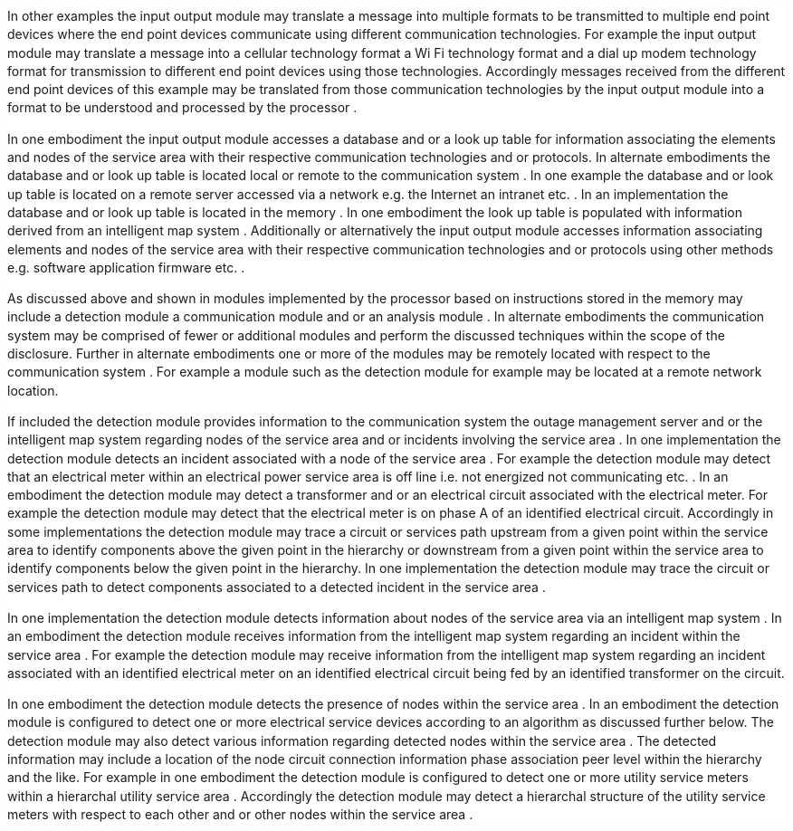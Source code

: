 In other examples the input output module may translate a message into multiple formats to be transmitted to multiple end point devices where the end point devices communicate using different communication technologies. For example the input output module may translate a message into a cellular technology format a Wi Fi technology format and a dial up modem technology format for transmission to different end point devices using those technologies. Accordingly messages received from the different end point devices of this example may be translated from those communication technologies by the input output module into a format to be understood and processed by the processor .

In one embodiment the input output module accesses a database and or a look up table for information associating the elements and nodes of the service area with their respective communication technologies and or protocols. In alternate embodiments the database and or look up table is located local or remote to the communication system . In one example the database and or look up table is located on a remote server accessed via a network e.g. the Internet an intranet etc. . In an implementation the database and or look up table is located in the memory . In one embodiment the look up table is populated with information derived from an intelligent map system . Additionally or alternatively the input output module accesses information associating elements and nodes of the service area with their respective communication technologies and or protocols using other methods e.g. software application firmware etc. .

As discussed above and shown in modules implemented by the processor based on instructions stored in the memory may include a detection module a communication module and or an analysis module . In alternate embodiments the communication system may be comprised of fewer or additional modules and perform the discussed techniques within the scope of the disclosure. Further in alternate embodiments one or more of the modules may be remotely located with respect to the communication system . For example a module such as the detection module for example may be located at a remote network location.

If included the detection module provides information to the communication system the outage management server and or the intelligent map system regarding nodes of the service area and or incidents involving the service area . In one implementation the detection module detects an incident associated with a node of the service area . For example the detection module may detect that an electrical meter within an electrical power service area is off line i.e. not energized not communicating etc. . In an embodiment the detection module may detect a transformer and or an electrical circuit associated with the electrical meter. For example the detection module may detect that the electrical meter is on phase A of an identified electrical circuit. Accordingly in some implementations the detection module may trace a circuit or services path upstream from a given point within the service area to identify components above the given point in the hierarchy or downstream from a given point within the service area to identify components below the given point in the hierarchy. In one implementation the detection module may trace the circuit or services path to detect components associated to a detected incident in the service area .

In one implementation the detection module detects information about nodes of the service area via an intelligent map system . In an embodiment the detection module receives information from the intelligent map system regarding an incident within the service area . For example the detection module may receive information from the intelligent map system regarding an incident associated with an identified electrical meter on an identified electrical circuit being fed by an identified transformer on the circuit.

In one embodiment the detection module detects the presence of nodes within the service area . In an embodiment the detection module is configured to detect one or more electrical service devices according to an algorithm as discussed further below. The detection module may also detect various information regarding detected nodes within the service area . The detected information may include a location of the node circuit connection information phase association peer level within the hierarchy and the like. For example in one embodiment the detection module is configured to detect one or more utility service meters within a hierarchal utility service area . Accordingly the detection module may detect a hierarchal structure of the utility service meters with respect to each other and or other nodes within the service area .
